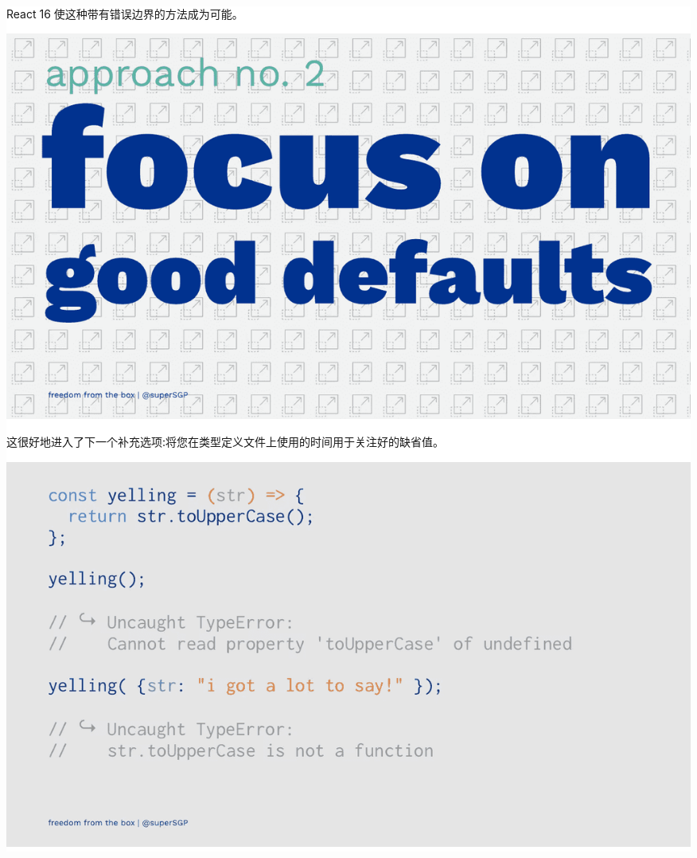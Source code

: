 React 16 使这种带有错误边界的方法成为可能。

![](img/4469f3851da40c717b8bc07509384003.png)

这很好地进入了下一个补充选项:将您在类型定义文件上使用的时间用于关注好的缺省值。

![](img/9e639dd423fae21ac5110ddb454fe92c.png)
